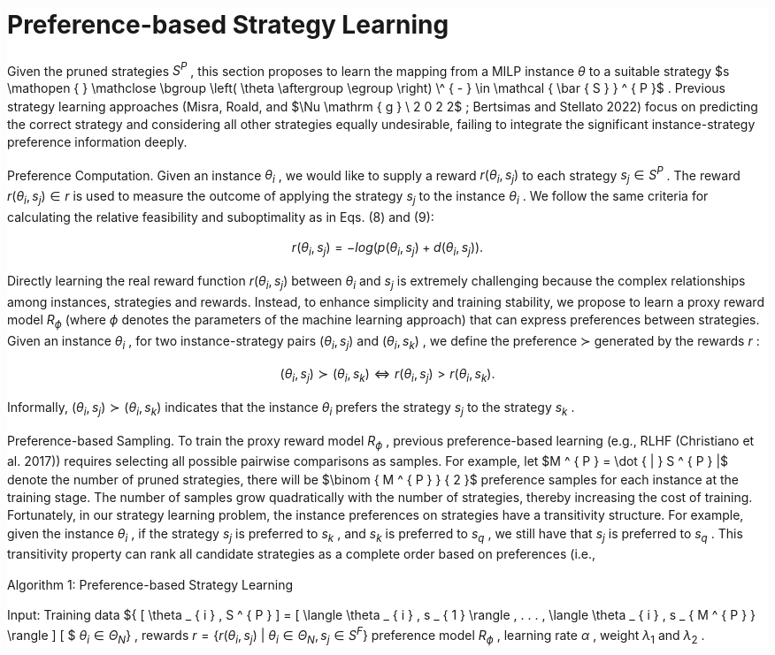 # Preference-based Strategy Learning

Given the pruned strategies $S ^ { P }$ , this section proposes to learn the mapping from a MILP instance $\theta$ to a suitable strategy $s \mathopen { } \mathclose \bgroup \left( \theta \aftergroup \egroup \right) \^ { - } \in \mathcal { \bar { S } } ^ { P }$ . Previous strategy learning approaches (Misra, Roald, and $\Nu \mathrm { g } \ 2 0 2 2$ ; Bertsimas and Stellato 2022) focus on predicting the correct strategy and considering all other strategies equally undesirable, failing to integrate the significant instance-strategy preference information deeply.

Preference Computation. Given an instance $\theta _ { i }$ , we would like to supply a reward $r ( \theta _ { i } , s _ { j } )$ to each strategy $s _ { j } \in S ^ { P }$ . The reward $r ( \theta _ { i } , s _ { j } ) \in r$ is used to measure the outcome of applying the strategy $s _ { j }$ to the instance $\theta _ { i }$ . We follow the same criteria for calculating the relative feasibility and suboptimality as in Eqs. (8) and (9):

$$
r ( \theta _ { i } , s _ { j } ) = - l o g ( p ( \theta _ { i } , s _ { j } ) + d ( \theta _ { i } , s _ { j } ) ) .
$$

Directly learning the real reward function $r ( \theta _ { i } , s _ { j } )$ between $\theta _ { i }$ and $s _ { j }$ is extremely challenging because the complex relationships among instances, strategies and rewards. Instead, to enhance simplicity and training stability, we propose to learn a proxy reward model $R _ { \phi }$ (where $\phi$ denotes the parameters of the machine learning approach) that can express preferences between strategies. Given an instance $\theta _ { i }$ , for two instance-strategy pairs $( \theta _ { i } , s _ { j } )$ and $( \theta _ { i } , s _ { k } )$ , we define the preference $\succ$ generated by the rewards $r$ :

$$
( \theta _ { i } , s _ { j } ) \succ ( \theta _ { i } , s _ { k } ) \Leftrightarrow r ( \theta _ { i } , s _ { j } ) > r ( \theta _ { i } , s _ { k } ) .
$$

Informally, $( \theta _ { i } , s _ { j } ) \succ ( \theta _ { i } , s _ { k } )$ indicates that the instance $\theta _ { i }$ prefers the strategy $s _ { j }$ to the strategy $s _ { k }$ .

Preference-based Sampling. To train the proxy reward model $R _ { \phi }$ , previous preference-based learning (e.g., RLHF (Christiano et al. 2017)) requires selecting all possible pairwise comparisons as samples. For example, let $M ^ { P } = \dot { | } S ^ { P } |$ denote the number of pruned strategies, there will be $\binom { M ^ { P } } { 2 }$ preference samples for each instance at the training stage. The number of samples grow quadratically with the number of strategies, thereby increasing the cost of training. Fortunately, in our strategy learning problem, the instance preferences on strategies have a transitivity structure. For example, given the instance $\theta _ { i }$ , if the strategy $s _ { j }$ is preferred to $s _ { k }$ , and $s _ { k }$ is preferred to $s _ { q }$ , we still have that $s _ { j }$ is preferred to $s _ { q }$ . This transitivity property can rank all candidate strategies as a complete order based on preferences (i.e.,

Algorithm 1: Preference-based Strategy Learning

Input: Training data $\{ [ \theta _ { i } , S ^ { P } ] = [ \langle \theta _ { i } , s _ { 1 } \rangle , . . . , \langle \theta _ { i } , s _ { M ^ { P } } \rangle ]  [ $ $\theta _ { i } \in \Theta _ { N } \}$ , rewards $r = \{ r ( \theta _ { i } , s _ { j } ) ~ | ~ \theta _ { i } \in \Theta _ { N } , s _ { j } \in S ^ { F } \}$ preference model $R _ { \phi }$ , learning rate $\alpha$ , weight $\lambda _ { 1 }$ and $\lambda _ { 2 }$ .

